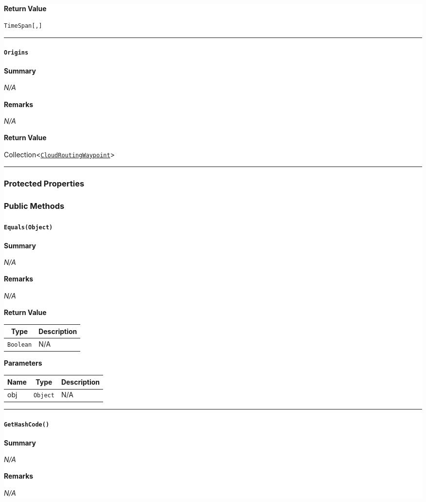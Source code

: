 **Return Value**

`TimeSpan[,]`

---
#### `Origins`

**Summary**

   *N/A*

**Remarks**

   *N/A*

**Return Value**

Collection<[`CloudRoutingWaypoint`](../ThinkGeo.Core/ThinkGeo.Core.CloudRoutingWaypoint.md)>

---

### Protected Properties


### Public Methods

#### `Equals(Object)`

**Summary**

   *N/A*

**Remarks**

   *N/A*

**Return Value**

|Type|Description|
|---|---|
|`Boolean`|N/A|

**Parameters**

|Name|Type|Description|
|---|---|---|
|obj|`Object`|N/A|

---
#### `GetHashCode()`

**Summary**

   *N/A*

**Remarks**

   *N/A*
